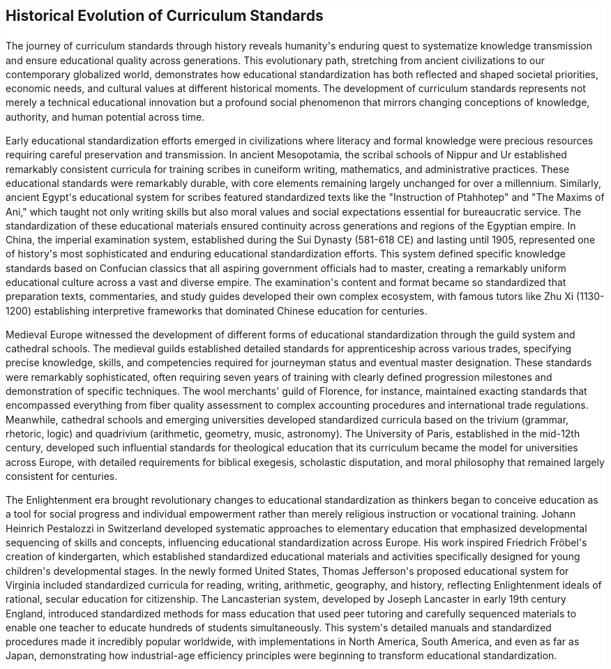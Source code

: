 ## Historical Evolution of Curriculum Standards

The journey of curriculum standards through history reveals humanity's enduring quest to systematize knowledge transmission and ensure educational quality across generations. This evolutionary path, stretching from ancient civilizations to our contemporary globalized world, demonstrates how educational standardization has both reflected and shaped societal priorities, economic needs, and cultural values at different historical moments. The development of curriculum standards represents not merely a technical educational innovation but a profound social phenomenon that mirrors changing conceptions of knowledge, authority, and human potential across time.

Early educational standardization efforts emerged in civilizations where literacy and formal knowledge were precious resources requiring careful preservation and transmission. In ancient Mesopotamia, the scribal schools of Nippur and Ur established remarkably consistent curricula for training scribes in cuneiform writing, mathematics, and administrative practices. These educational standards were remarkably durable, with core elements remaining largely unchanged for over a millennium. Similarly, ancient Egypt's educational system for scribes featured standardized texts like the "Instruction of Ptahhotep" and "The Maxims of Ani," which taught not only writing skills but also moral values and social expectations essential for bureaucratic service. The standardization of these educational materials ensured continuity across generations and regions of the Egyptian empire. In China, the imperial examination system, established during the Sui Dynasty (581-618 CE) and lasting until 1905, represented one of history's most sophisticated and enduring educational standardization efforts. This system defined specific knowledge standards based on Confucian classics that all aspiring government officials had to master, creating a remarkably uniform educational culture across a vast and diverse empire. The examination's content and format became so standardized that preparation texts, commentaries, and study guides developed their own complex ecosystem, with famous tutors like Zhu Xi (1130-1200) establishing interpretive frameworks that dominated Chinese education for centuries.

Medieval Europe witnessed the development of different forms of educational standardization through the guild system and cathedral schools. The medieval guilds established detailed standards for apprenticeship across various trades, specifying precise knowledge, skills, and competencies required for journeyman status and eventual master designation. These standards were remarkably sophisticated, often requiring seven years of training with clearly defined progression milestones and demonstration of specific techniques. The wool merchants' guild of Florence, for instance, maintained exacting standards that encompassed everything from fiber quality assessment to complex accounting procedures and international trade regulations. Meanwhile, cathedral schools and emerging universities developed standardized curricula based on the trivium (grammar, rhetoric, logic) and quadrivium (arithmetic, geometry, music, astronomy). The University of Paris, established in the mid-12th century, developed such influential standards for theological education that its curriculum became the model for universities across Europe, with detailed requirements for biblical exegesis, scholastic disputation, and moral philosophy that remained largely consistent for centuries.

The Enlightenment era brought revolutionary changes to educational standardization as thinkers began to conceive education as a tool for social progress and individual empowerment rather than merely religious instruction or vocational training. Johann Heinrich Pestalozzi in Switzerland developed systematic approaches to elementary education that emphasized developmental sequencing of skills and concepts, influencing educational standardization across Europe. His work inspired Friedrich Fröbel's creation of kindergarten, which established standardized educational materials and activities specifically designed for young children's developmental stages. In the newly formed United States, Thomas Jefferson's proposed educational system for Virginia included standardized curricula for reading, writing, arithmetic, geography, and history, reflecting Enlightenment ideals of rational, secular education for citizenship. The Lancasterian system, developed by Joseph Lancaster in early 19th century England, introduced standardized methods for mass education that used peer tutoring and carefully sequenced materials to enable one teacher to educate hundreds of students simultaneously. This system's detailed manuals and standardized procedures made it incredibly popular worldwide, with implementations in North America, South America, and even as far as Japan, demonstrating how industrial-age efficiency principles were beginning to transform educational standardization.
